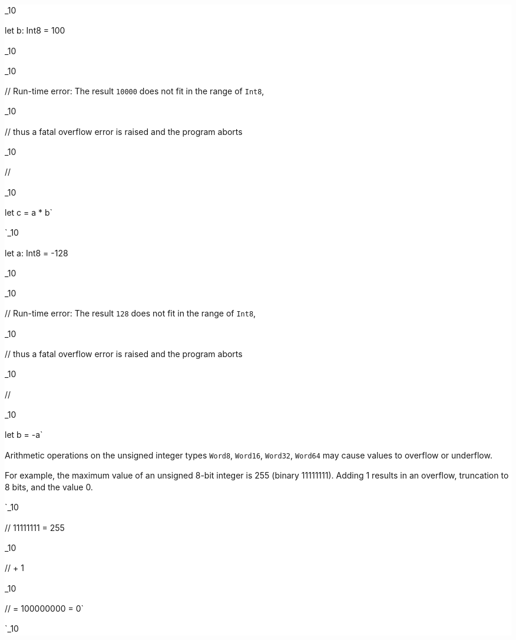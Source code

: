 _10

let b: Int8 = 100

_10

_10

// Run-time error: The result `10000` does not fit in the range of `Int8`,

_10

// thus a fatal overflow error is raised and the program aborts

_10

//

_10

let c = a * b`

`_10

let a: Int8 = -128

_10

_10

// Run-time error: The result `128` does not fit in the range of `Int8`,

_10

// thus a fatal overflow error is raised and the program aborts

_10

//

_10

let b = -a`

Arithmetic operations on the unsigned integer types
`Word8`, `Word16`, `Word32`, `Word64`
may cause values to overflow or underflow.

For example, the maximum value of an unsigned 8-bit integer is 255 (binary 11111111).
Adding 1 results in an overflow, truncation to 8 bits, and the value 0.

`_10

// 11111111 = 255

_10

// + 1

_10

// = 100000000 = 0`

`_10
